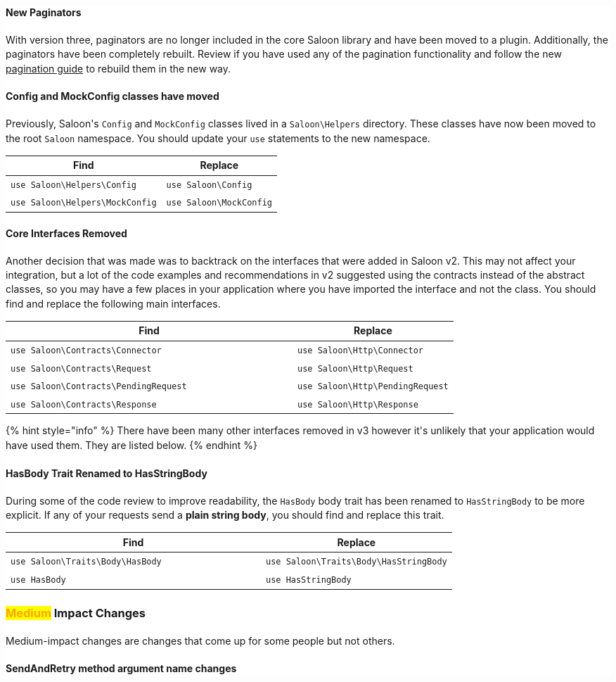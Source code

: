 #### New Paginators

With version three, paginators are no longer included in the core Saloon library and have been moved to a plugin. Additionally, the paginators have been completely rebuilt. Review if you have used any of the pagination functionality and follow the new [pagination guide](../digging-deeper/pagination/) to rebuild them in the new way.

#### Config and MockConfig classes have moved

Previously, Saloon's `Config` and `MockConfig` classes lived in a `Saloon\Helpers` directory. These classes have now been moved to the root `Saloon` namespace. You should update your `use` statements to the new namespace.

| Find                            | Replace                 |
| ------------------------------- | ----------------------- |
| `use Saloon\Helpers\Config`     | `use Saloon\Config`     |
| `use Saloon\Helpers\MockConfig` | `use Saloon\MockConfig` |

#### Core Interfaces Removed

Another decision that was made was to backtrack on the interfaces that were added in Saloon v2. This may not affect your integration, but a lot of the code examples and recommendations in v2 suggested using the contracts instead of the abstract classes, so you may have a few places in your application where you have imported the interface and not the class. You should find and replace the following main interfaces.

<table><thead><tr><th width="394">Find</th><th>Replace</th></tr></thead><tbody><tr><td><code>use Saloon\Contracts\Connector</code></td><td><code>use Saloon\Http\Connector</code></td></tr><tr><td><code>use Saloon\Contracts\Request</code></td><td><code>use Saloon\Http\Request</code></td></tr><tr><td><code>use Saloon\Contracts\PendingRequest</code></td><td><code>use Saloon\Http\PendingRequest</code></td></tr><tr><td><code>use Saloon\Contracts\Response</code></td><td><code>use Saloon\Http\Response</code></td></tr></tbody></table>

{% hint style="info" %}
There have been many other interfaces removed in v3 however it's unlikely that your application would have used them. They are listed below.
{% endhint %}

#### HasBody Trait Renamed to HasStringBody

During some of the code review to improve readability, the `HasBody` body trait has been renamed to `HasStringBody` to be more explicit. If any of your requests send a **plain string body**, you should find and replace this trait.

<table><thead><tr><th width="349">Find</th><th>Replace</th></tr></thead><tbody><tr><td><code>use Saloon\Traits\Body\HasBody</code></td><td><code>use Saloon\Traits\Body\HasStringBody</code></td></tr><tr><td><code>use HasBody</code></td><td><code>use HasStringBody</code></td></tr></tbody></table>

### <mark style="color:orange;">Medium</mark> Impact Changes

Medium-impact changes are changes that come up for some people but not others.

#### SendAndRetry method argument name changes
